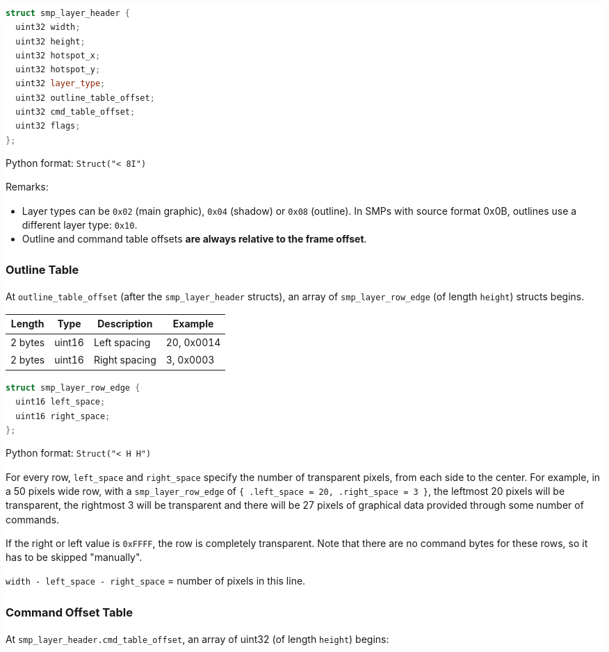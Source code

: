 ```cpp
struct smp_layer_header {
  uint32 width;
  uint32 height;
  uint32 hotspot_x;
  uint32 hotspot_y;
  uint32 layer_type;
  uint32 outline_table_offset;
  uint32 cmd_table_offset;
  uint32 flags;
};
```
Python format: `Struct("< 8I")`

Remarks:

* Layer types can be `0x02` (main graphic), `0x04` (shadow) or `0x08`
(outline). In SMPs with source format 0x0B, outlines use a different layer type: `0x10`.
* Outline and command table offsets **are always relative to the frame offset**.


### Outline Table

At `outline_table_offset` (after the `smp_layer_header` structs), an array of
`smp_layer_row_edge` (of length `height`) structs begins.

Length   | Type   | Description   | Example
---------|--------|---------------|-----------
2 bytes  | uint16 | Left spacing  | 20, 0x0014
2 bytes  | uint16 | Right spacing | 3, 0x0003

```cpp
struct smp_layer_row_edge {
  uint16 left_space;
  uint16 right_space;
};
```
Python format: `Struct("< H H")`

For every row, `left_space` and `right_space` specify the number of transparent
pixels, from each side to the center. For example, in a 50 pixels wide row, with
a `smp_layer_row_edge` of `{ .left_space = 20, .right_space = 3 }`, the leftmost
20 pixels will be transparent, the rightmost 3 will be transparent and there
will be 27 pixels of graphical data provided through some number of commands.

If the right or left value is `0xFFFF`, the row is completely transparent.
Note that there are no command bytes for these rows, so it has to be skipped
"manually".

`width - left_space - right_space` = number of pixels in this line.


### Command Offset Table

At `smp_layer_header.cmd_table_offset`, an array of
uint32 (of length `height`) begins:
